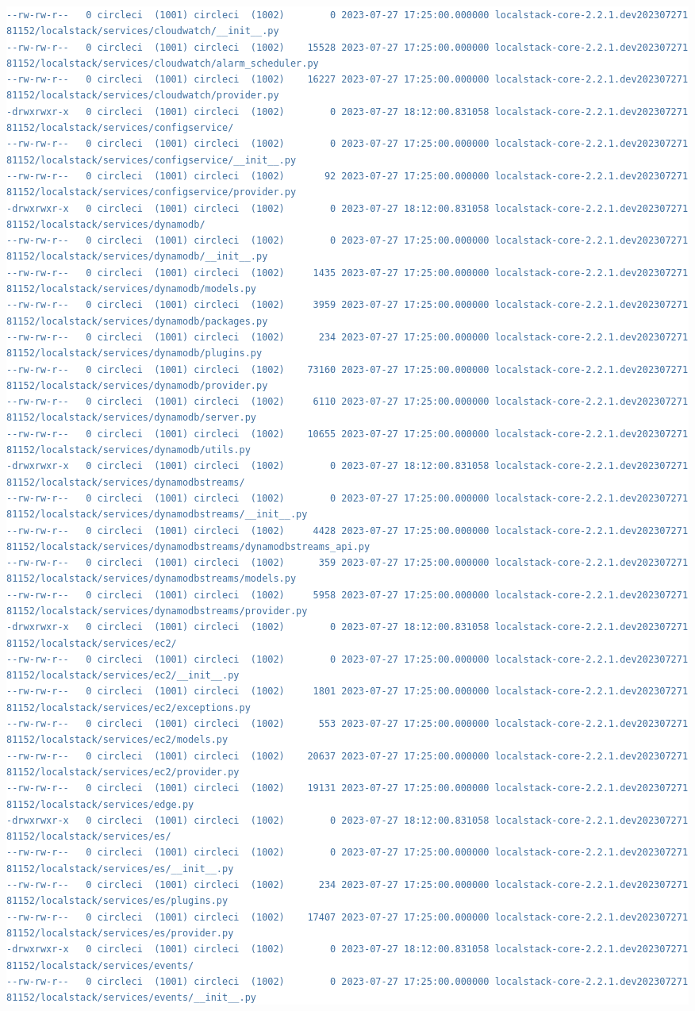 ```diff
--rw-rw-r--   0 circleci  (1001) circleci  (1002)        0 2023-07-27 17:25:00.000000 localstack-core-2.2.1.dev20230727181152/localstack/services/cloudwatch/__init__.py
--rw-rw-r--   0 circleci  (1001) circleci  (1002)    15528 2023-07-27 17:25:00.000000 localstack-core-2.2.1.dev20230727181152/localstack/services/cloudwatch/alarm_scheduler.py
--rw-rw-r--   0 circleci  (1001) circleci  (1002)    16227 2023-07-27 17:25:00.000000 localstack-core-2.2.1.dev20230727181152/localstack/services/cloudwatch/provider.py
-drwxrwxr-x   0 circleci  (1001) circleci  (1002)        0 2023-07-27 18:12:00.831058 localstack-core-2.2.1.dev20230727181152/localstack/services/configservice/
--rw-rw-r--   0 circleci  (1001) circleci  (1002)        0 2023-07-27 17:25:00.000000 localstack-core-2.2.1.dev20230727181152/localstack/services/configservice/__init__.py
--rw-rw-r--   0 circleci  (1001) circleci  (1002)       92 2023-07-27 17:25:00.000000 localstack-core-2.2.1.dev20230727181152/localstack/services/configservice/provider.py
-drwxrwxr-x   0 circleci  (1001) circleci  (1002)        0 2023-07-27 18:12:00.831058 localstack-core-2.2.1.dev20230727181152/localstack/services/dynamodb/
--rw-rw-r--   0 circleci  (1001) circleci  (1002)        0 2023-07-27 17:25:00.000000 localstack-core-2.2.1.dev20230727181152/localstack/services/dynamodb/__init__.py
--rw-rw-r--   0 circleci  (1001) circleci  (1002)     1435 2023-07-27 17:25:00.000000 localstack-core-2.2.1.dev20230727181152/localstack/services/dynamodb/models.py
--rw-rw-r--   0 circleci  (1001) circleci  (1002)     3959 2023-07-27 17:25:00.000000 localstack-core-2.2.1.dev20230727181152/localstack/services/dynamodb/packages.py
--rw-rw-r--   0 circleci  (1001) circleci  (1002)      234 2023-07-27 17:25:00.000000 localstack-core-2.2.1.dev20230727181152/localstack/services/dynamodb/plugins.py
--rw-rw-r--   0 circleci  (1001) circleci  (1002)    73160 2023-07-27 17:25:00.000000 localstack-core-2.2.1.dev20230727181152/localstack/services/dynamodb/provider.py
--rw-rw-r--   0 circleci  (1001) circleci  (1002)     6110 2023-07-27 17:25:00.000000 localstack-core-2.2.1.dev20230727181152/localstack/services/dynamodb/server.py
--rw-rw-r--   0 circleci  (1001) circleci  (1002)    10655 2023-07-27 17:25:00.000000 localstack-core-2.2.1.dev20230727181152/localstack/services/dynamodb/utils.py
-drwxrwxr-x   0 circleci  (1001) circleci  (1002)        0 2023-07-27 18:12:00.831058 localstack-core-2.2.1.dev20230727181152/localstack/services/dynamodbstreams/
--rw-rw-r--   0 circleci  (1001) circleci  (1002)        0 2023-07-27 17:25:00.000000 localstack-core-2.2.1.dev20230727181152/localstack/services/dynamodbstreams/__init__.py
--rw-rw-r--   0 circleci  (1001) circleci  (1002)     4428 2023-07-27 17:25:00.000000 localstack-core-2.2.1.dev20230727181152/localstack/services/dynamodbstreams/dynamodbstreams_api.py
--rw-rw-r--   0 circleci  (1001) circleci  (1002)      359 2023-07-27 17:25:00.000000 localstack-core-2.2.1.dev20230727181152/localstack/services/dynamodbstreams/models.py
--rw-rw-r--   0 circleci  (1001) circleci  (1002)     5958 2023-07-27 17:25:00.000000 localstack-core-2.2.1.dev20230727181152/localstack/services/dynamodbstreams/provider.py
-drwxrwxr-x   0 circleci  (1001) circleci  (1002)        0 2023-07-27 18:12:00.831058 localstack-core-2.2.1.dev20230727181152/localstack/services/ec2/
--rw-rw-r--   0 circleci  (1001) circleci  (1002)        0 2023-07-27 17:25:00.000000 localstack-core-2.2.1.dev20230727181152/localstack/services/ec2/__init__.py
--rw-rw-r--   0 circleci  (1001) circleci  (1002)     1801 2023-07-27 17:25:00.000000 localstack-core-2.2.1.dev20230727181152/localstack/services/ec2/exceptions.py
--rw-rw-r--   0 circleci  (1001) circleci  (1002)      553 2023-07-27 17:25:00.000000 localstack-core-2.2.1.dev20230727181152/localstack/services/ec2/models.py
--rw-rw-r--   0 circleci  (1001) circleci  (1002)    20637 2023-07-27 17:25:00.000000 localstack-core-2.2.1.dev20230727181152/localstack/services/ec2/provider.py
--rw-rw-r--   0 circleci  (1001) circleci  (1002)    19131 2023-07-27 17:25:00.000000 localstack-core-2.2.1.dev20230727181152/localstack/services/edge.py
-drwxrwxr-x   0 circleci  (1001) circleci  (1002)        0 2023-07-27 18:12:00.831058 localstack-core-2.2.1.dev20230727181152/localstack/services/es/
--rw-rw-r--   0 circleci  (1001) circleci  (1002)        0 2023-07-27 17:25:00.000000 localstack-core-2.2.1.dev20230727181152/localstack/services/es/__init__.py
--rw-rw-r--   0 circleci  (1001) circleci  (1002)      234 2023-07-27 17:25:00.000000 localstack-core-2.2.1.dev20230727181152/localstack/services/es/plugins.py
--rw-rw-r--   0 circleci  (1001) circleci  (1002)    17407 2023-07-27 17:25:00.000000 localstack-core-2.2.1.dev20230727181152/localstack/services/es/provider.py
-drwxrwxr-x   0 circleci  (1001) circleci  (1002)        0 2023-07-27 18:12:00.831058 localstack-core-2.2.1.dev20230727181152/localstack/services/events/
--rw-rw-r--   0 circleci  (1001) circleci  (1002)        0 2023-07-27 17:25:00.000000 localstack-core-2.2.1.dev20230727181152/localstack/services/events/__init__.py
```